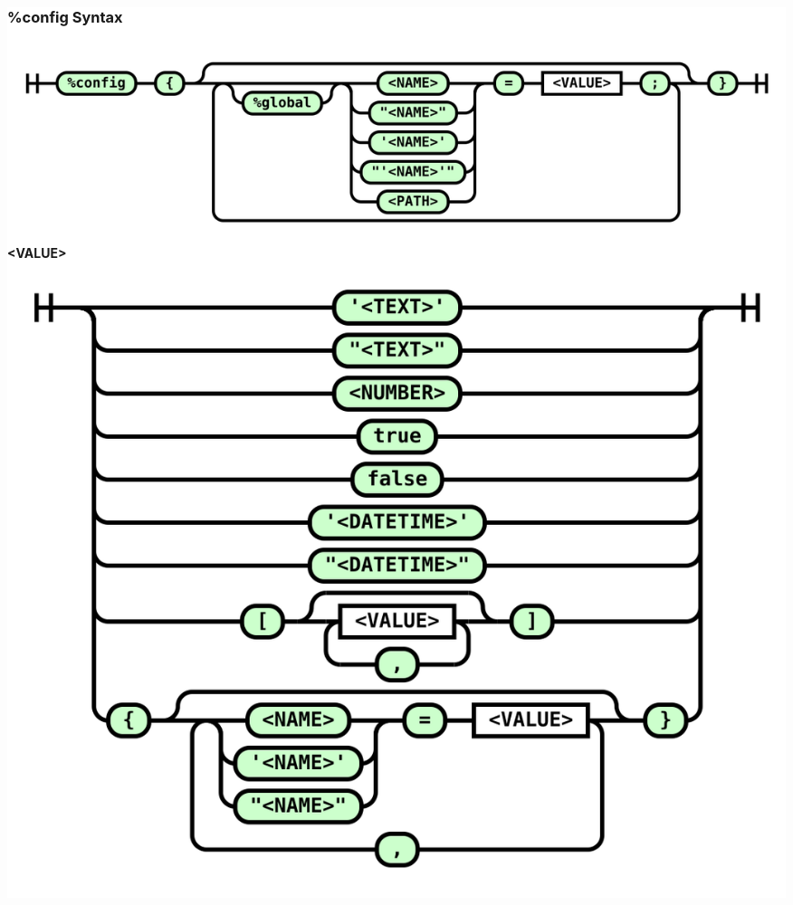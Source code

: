 ### %config Syntax

![Config Syntax](doc/railroad/config.svg "config")<br>
**\<VALUE\>**<br>
![Value Syntax](doc/railroad/value.svg "value")<br>
